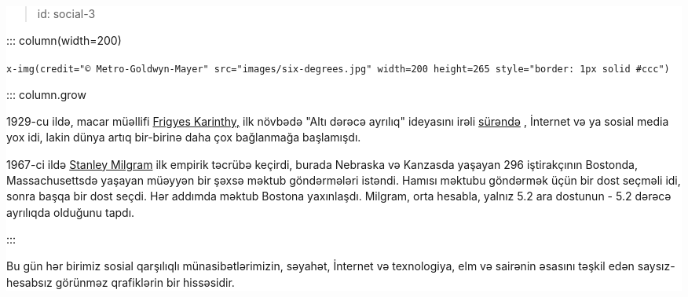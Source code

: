 > id: social-3

::: column(width=200)

    x-img(credit="© Metro-Goldwyn-Mayer" src="images/six-degrees.jpg" width=200 height=265 style="border: 1px solid #ccc")

::: column.grow

1929-cu ildə, macar müəllifi [Frigyes Karinthy,](bio:karinthy) ilk növbədə "Altı dərəcə ayrılıq" ideyasını irəli [sürəndə](bio:karinthy) , İnternet və ya sosial media yox idi, lakin dünya artıq bir-birinə daha çox bağlanmağa başlamışdı. 

1967-ci ildə [Stanley Milgram](bio:milgram) ilk empirik təcrübə keçirdi, burada Nebraska və Kanzasda yaşayan 296 iştirakçının Bostonda, Massachusettsdə yaşayan müəyyən bir şəxsə məktub göndərmələri istəndi. Hamısı məktubu göndərmək üçün bir dost seçməli idi, sonra başqa bir dost seçdi. Hər addımda məktub Bostona yaxınlaşdı. Milgram, orta hesabla, yalnız 5.2 ara dostunun - 5.2 dərəcə ayrılıqda olduğunu tapdı. 

:::

Bu gün hər birimiz sosial qarşılıqlı münasibətlərimizin, səyahət, İnternet və texnologiya, elm və sairənin əsasını təşkil edən saysız-hesabsız görünməz qrafiklərin bir hissəsidir.
